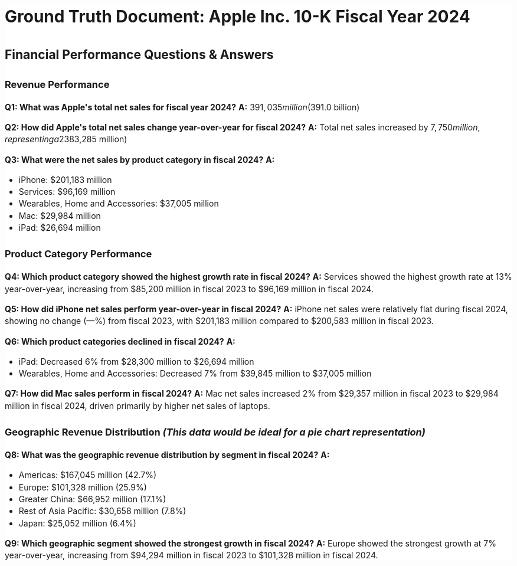 # Ground Truth Document: Apple Inc. 10-K Fiscal Year 2024

## Financial Performance Questions & Answers

### Revenue Performance

**Q1: What was Apple's total net sales for fiscal year 2024?**
**A:** $391,035 million ($391.0 billion)

**Q2: How did Apple's total net sales change year-over-year for fiscal 2024?**
**A:** Total net sales increased by $7,750 million, representing a 2% increase from fiscal 2023 ($383,285 million)

**Q3: What were the net sales by product category in fiscal 2024?**
**A:** 
- iPhone: $201,183 million
- Services: $96,169 million  
- Wearables, Home and Accessories: $37,005 million
- Mac: $29,984 million
- iPad: $26,694 million

### Product Category Performance

**Q4: Which product category showed the highest growth rate in fiscal 2024?**
**A:** Services showed the highest growth rate at 13% year-over-year, increasing from $85,200 million in fiscal 2023 to $96,169 million in fiscal 2024.

**Q5: How did iPhone net sales perform year-over-year in fiscal 2024?**
**A:** iPhone net sales were relatively flat during fiscal 2024, showing no change (—%) from fiscal 2023, with $201,183 million compared to $200,583 million in fiscal 2023.

**Q6: Which product categories declined in fiscal 2024?**
**A:**
- iPad: Decreased 6% from $28,300 million to $26,694 million
- Wearables, Home and Accessories: Decreased 7% from $39,845 million to $37,005 million

**Q7: How did Mac sales perform in fiscal 2024?**
**A:** Mac net sales increased 2% from $29,357 million in fiscal 2023 to $29,984 million in fiscal 2024, driven primarily by higher net sales of laptops.

### Geographic Revenue Distribution *(This data would be ideal for a pie chart representation)*

**Q8: What was the geographic revenue distribution by segment in fiscal 2024?**
**A:**
- Americas: $167,045 million (42.7%)
- Europe: $101,328 million (25.9%)
- Greater China: $66,952 million (17.1%)
- Rest of Asia Pacific: $30,658 million (7.8%)
- Japan: $25,052 million (6.4%)

**Q9: Which geographic segment showed the strongest growth in fiscal 2024?**
**A:** Europe showed the strongest growth at 7% year-over-year, increasing from $94,294 million in fiscal 2023 to $101,328 million in fiscal 2024.
